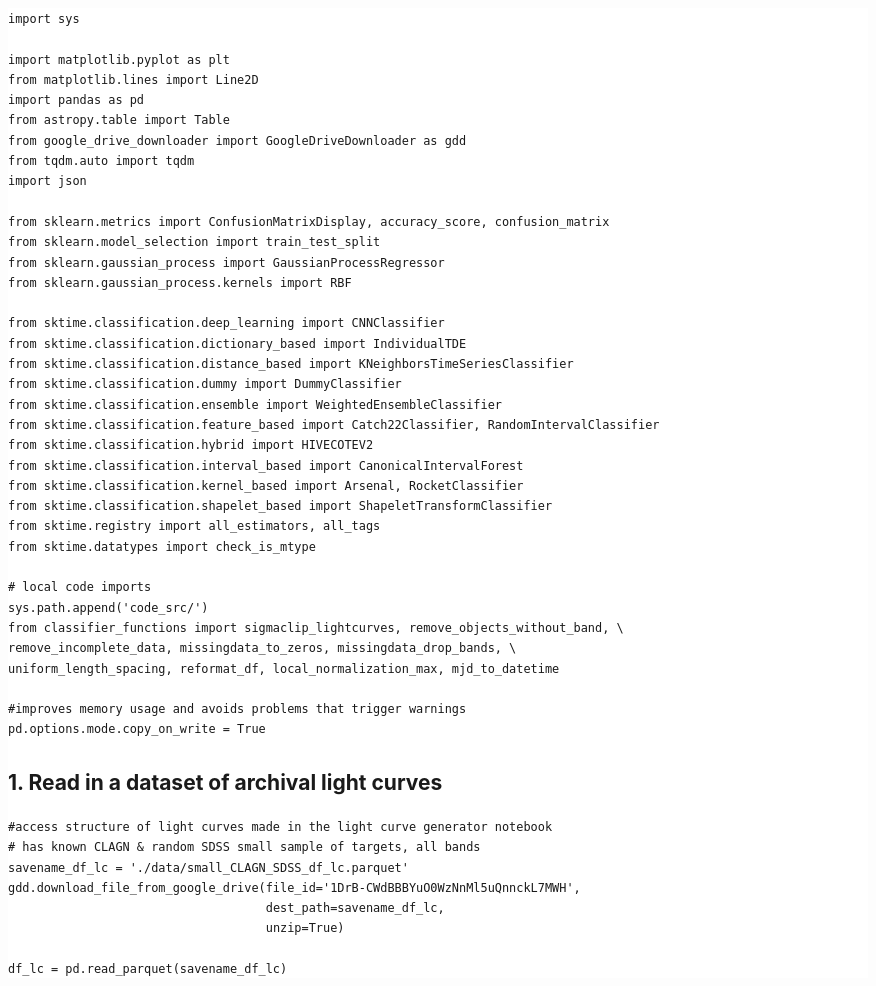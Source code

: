 ```{code-cell} ipython3
import sys

import matplotlib.pyplot as plt
from matplotlib.lines import Line2D
import pandas as pd
from astropy.table import Table
from google_drive_downloader import GoogleDriveDownloader as gdd
from tqdm.auto import tqdm
import json

from sklearn.metrics import ConfusionMatrixDisplay, accuracy_score, confusion_matrix
from sklearn.model_selection import train_test_split
from sklearn.gaussian_process import GaussianProcessRegressor
from sklearn.gaussian_process.kernels import RBF

from sktime.classification.deep_learning import CNNClassifier
from sktime.classification.dictionary_based import IndividualTDE
from sktime.classification.distance_based import KNeighborsTimeSeriesClassifier
from sktime.classification.dummy import DummyClassifier
from sktime.classification.ensemble import WeightedEnsembleClassifier
from sktime.classification.feature_based import Catch22Classifier, RandomIntervalClassifier
from sktime.classification.hybrid import HIVECOTEV2
from sktime.classification.interval_based import CanonicalIntervalForest
from sktime.classification.kernel_based import Arsenal, RocketClassifier
from sktime.classification.shapelet_based import ShapeletTransformClassifier
from sktime.registry import all_estimators, all_tags
from sktime.datatypes import check_is_mtype

# local code imports
sys.path.append('code_src/')
from classifier_functions import sigmaclip_lightcurves, remove_objects_without_band, \
remove_incomplete_data, missingdata_to_zeros, missingdata_drop_bands, \
uniform_length_spacing, reformat_df, local_normalization_max, mjd_to_datetime

#improves memory usage and avoids problems that trigger warnings
pd.options.mode.copy_on_write = True
```

## 1. Read in a dataset of archival light curves

```{code-cell} ipython3
#access structure of light curves made in the light curve generator notebook
# has known CLAGN & random SDSS small sample of targets, all bands
savename_df_lc = './data/small_CLAGN_SDSS_df_lc.parquet'
gdd.download_file_from_google_drive(file_id='1DrB-CWdBBBYuO0WzNnMl5uQnnckL7MWH',
                                    dest_path=savename_df_lc,
                                    unzip=True)

df_lc = pd.read_parquet(savename_df_lc)
```
